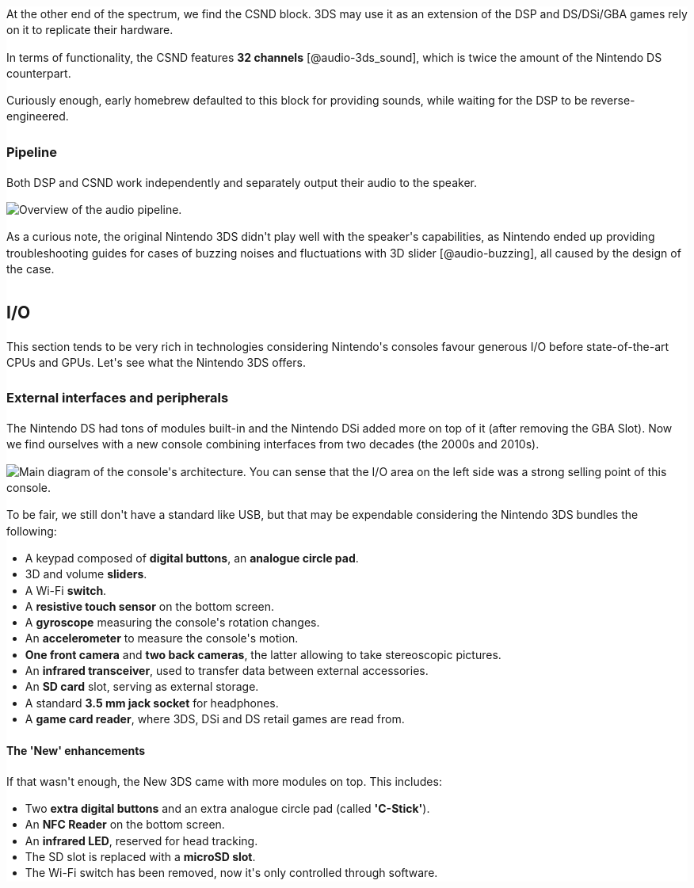 At the other end of the spectrum, we find the CSND block. 3DS may use it as an extension of the DSP and DS/DSi/GBA games rely on it to replicate their hardware.

In terms of functionality, the CSND features **32 channels** [@audio-3ds_sound], which is twice the amount of the Nintendo DS counterpart.

Curiously enough, early homebrew defaulted to this block for providing sounds, while waiting for the DSP to be reverse-engineered.

### Pipeline

Both DSP and CSND work independently and separately output their audio to the speaker.

![Overview of the audio pipeline.](audio.png)

As a curious note, the original Nintendo 3DS didn't play well with the speaker's capabilities, as Nintendo ended up providing troubleshooting guides for cases of buzzing noises and fluctuations with 3D slider [@audio-buzzing], all caused by the design of the case.

## I/O

This section tends to be very rich in technologies considering Nintendo's consoles favour generous I/O before state-of-the-art CPUs and GPUs. Let's see what the Nintendo 3DS offers.

### External interfaces and peripherals

The Nintendo DS had tons of modules built-in and the Nintendo DSi added more on top of it (after removing the GBA Slot). Now we find ourselves with a new console combining interfaces from two decades (the 2000s and 2010s).

![Main diagram of the console's architecture. You can sense that the I/O area on the left side was a strong selling point of this console.](diagram.png)

To be fair, we still don't have a standard like USB, but that may be expendable considering the Nintendo 3DS bundles the following:

- A keypad composed of **digital buttons**, an **analogue circle pad**.
- 3D and volume **sliders**.
- A Wi-Fi **switch**.
- A **resistive touch sensor** on the bottom screen.
- A **gyroscope** measuring the console's rotation changes.
- An **accelerometer** to measure the console's motion.
- **One front camera** and **two back cameras**, the latter allowing to take stereoscopic pictures.
- An **infrared transceiver**, used to transfer data between external accessories.
- An **SD card** slot, serving as external storage.
- A standard **3.5 mm jack socket** for headphones.
- A **game card reader**, where 3DS, DSi and DS retail games are read from.

#### The 'New' enhancements

If that wasn't enough, the New 3DS came with more modules on top. This includes:

- Two **extra digital buttons** and an extra analogue circle pad (called **'C-Stick'**).
- An **NFC Reader** on the bottom screen.
- An **infrared LED**, reserved for head tracking.
- The SD slot is replaced with a **microSD slot**.
- The Wi-Fi switch has been removed, now it's only controlled through software.
